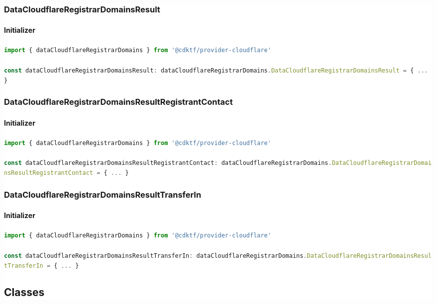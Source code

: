 
### DataCloudflareRegistrarDomainsResult <a name="DataCloudflareRegistrarDomainsResult" id="@cdktf/provider-cloudflare.dataCloudflareRegistrarDomains.DataCloudflareRegistrarDomainsResult"></a>

#### Initializer <a name="Initializer" id="@cdktf/provider-cloudflare.dataCloudflareRegistrarDomains.DataCloudflareRegistrarDomainsResult.Initializer"></a>

```typescript
import { dataCloudflareRegistrarDomains } from '@cdktf/provider-cloudflare'

const dataCloudflareRegistrarDomainsResult: dataCloudflareRegistrarDomains.DataCloudflareRegistrarDomainsResult = { ... }
```


### DataCloudflareRegistrarDomainsResultRegistrantContact <a name="DataCloudflareRegistrarDomainsResultRegistrantContact" id="@cdktf/provider-cloudflare.dataCloudflareRegistrarDomains.DataCloudflareRegistrarDomainsResultRegistrantContact"></a>

#### Initializer <a name="Initializer" id="@cdktf/provider-cloudflare.dataCloudflareRegistrarDomains.DataCloudflareRegistrarDomainsResultRegistrantContact.Initializer"></a>

```typescript
import { dataCloudflareRegistrarDomains } from '@cdktf/provider-cloudflare'

const dataCloudflareRegistrarDomainsResultRegistrantContact: dataCloudflareRegistrarDomains.DataCloudflareRegistrarDomainsResultRegistrantContact = { ... }
```


### DataCloudflareRegistrarDomainsResultTransferIn <a name="DataCloudflareRegistrarDomainsResultTransferIn" id="@cdktf/provider-cloudflare.dataCloudflareRegistrarDomains.DataCloudflareRegistrarDomainsResultTransferIn"></a>

#### Initializer <a name="Initializer" id="@cdktf/provider-cloudflare.dataCloudflareRegistrarDomains.DataCloudflareRegistrarDomainsResultTransferIn.Initializer"></a>

```typescript
import { dataCloudflareRegistrarDomains } from '@cdktf/provider-cloudflare'

const dataCloudflareRegistrarDomainsResultTransferIn: dataCloudflareRegistrarDomains.DataCloudflareRegistrarDomainsResultTransferIn = { ... }
```


## Classes <a name="Classes" id="Classes"></a>
